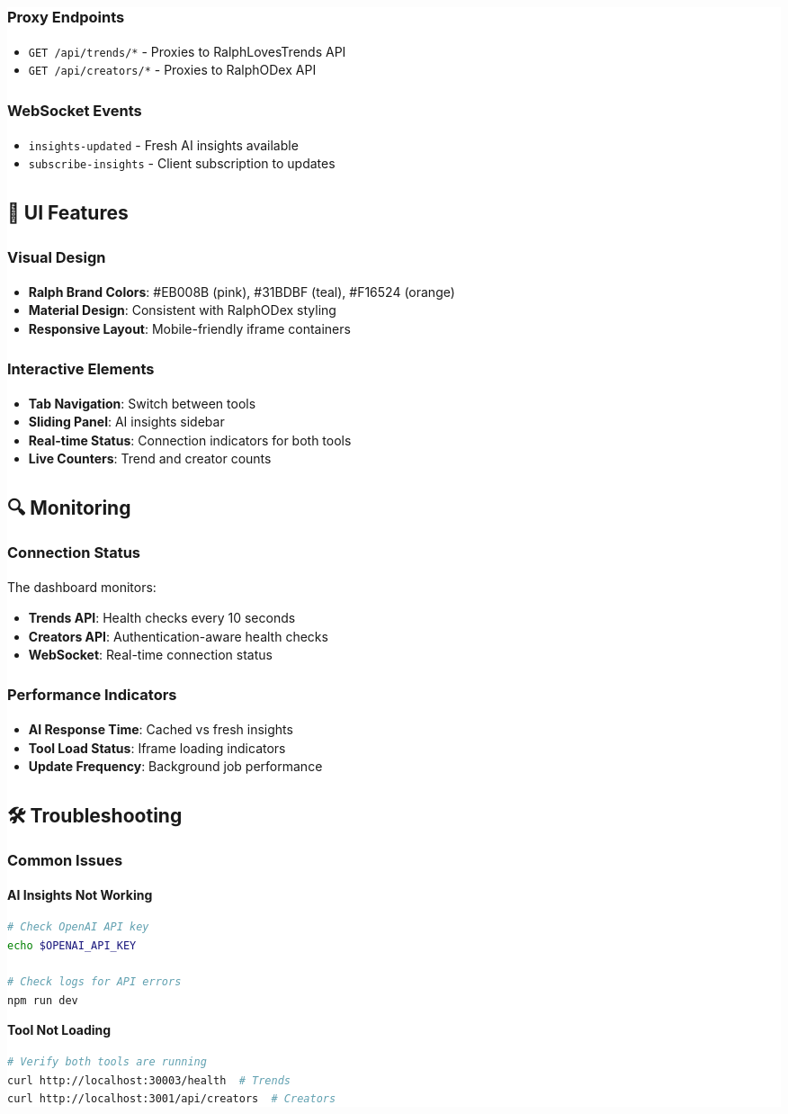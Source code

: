 ### Proxy Endpoints
- `GET /api/trends/*` - Proxies to RalphLovesTrends API
- `GET /api/creators/*` - Proxies to RalphODex API

### WebSocket Events
- `insights-updated` - Fresh AI insights available
- `subscribe-insights` - Client subscription to updates

## 🎨 UI Features

### Visual Design
- **Ralph Brand Colors**: #EB008B (pink), #31BDBF (teal), #F16524 (orange)
- **Material Design**: Consistent with RalphODex styling
- **Responsive Layout**: Mobile-friendly iframe containers

### Interactive Elements
- **Tab Navigation**: Switch between tools
- **Sliding Panel**: AI insights sidebar
- **Real-time Status**: Connection indicators for both tools
- **Live Counters**: Trend and creator counts

## 🔍 Monitoring

### Connection Status
The dashboard monitors:
- **Trends API**: Health checks every 10 seconds
- **Creators API**: Authentication-aware health checks
- **WebSocket**: Real-time connection status

### Performance Indicators
- **AI Response Time**: Cached vs fresh insights
- **Tool Load Status**: Iframe loading indicators
- **Update Frequency**: Background job performance

## 🛠️ Troubleshooting

### Common Issues

**AI Insights Not Working**
```bash
# Check OpenAI API key
echo $OPENAI_API_KEY

# Check logs for API errors
npm run dev
```

**Tool Not Loading**
```bash
# Verify both tools are running
curl http://localhost:30003/health  # Trends
curl http://localhost:3001/api/creators  # Creators
```
